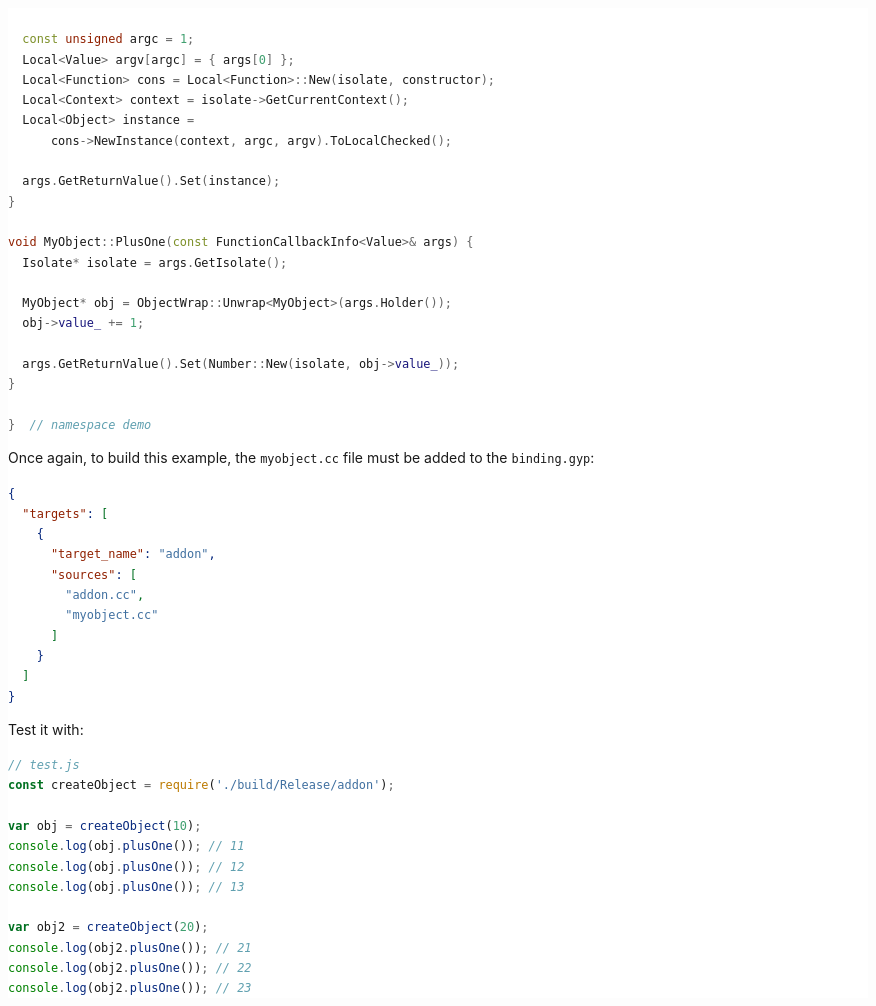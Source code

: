 ```cpp

  const unsigned argc = 1;
  Local<Value> argv[argc] = { args[0] };
  Local<Function> cons = Local<Function>::New(isolate, constructor);
  Local<Context> context = isolate->GetCurrentContext();
  Local<Object> instance =
      cons->NewInstance(context, argc, argv).ToLocalChecked();

  args.GetReturnValue().Set(instance);
}

void MyObject::PlusOne(const FunctionCallbackInfo<Value>& args) {
  Isolate* isolate = args.GetIsolate();

  MyObject* obj = ObjectWrap::Unwrap<MyObject>(args.Holder());
  obj->value_ += 1;

  args.GetReturnValue().Set(Number::New(isolate, obj->value_));
}

}  // namespace demo
```

Once again, to build this example, the `myobject.cc` file must be added to the
`binding.gyp`:

```json
{
  "targets": [
    {
      "target_name": "addon",
      "sources": [
        "addon.cc",
        "myobject.cc"
      ]
    }
  ]
}
```

Test it with:

```js
// test.js
const createObject = require('./build/Release/addon');

var obj = createObject(10);
console.log(obj.plusOne()); // 11
console.log(obj.plusOne()); // 12
console.log(obj.plusOne()); // 13

var obj2 = createObject(20);
console.log(obj2.plusOne()); // 21
console.log(obj2.plusOne()); // 22
console.log(obj2.plusOne()); // 23
```


[bindings]: https://github.com/TooTallNate/node-bindings
[download]: https://github.com/nodejs/node-addon-examples
[Embedder's Guide]: https://developers.google.com/v8/embed
[examples]: https://github.com/nodejs/nan/tree/master/examples/
[installation instructions]: https://github.com/nodejs/node-gyp#installation
[libuv]: https://github.com/libuv/libuv
[Linking to Node.js' own dependencies]: #addons_linking_to_node_js_own_dependencies
[Native Abstractions for Node.js]: https://github.com/nodejs/nan
[node-gyp]: https://github.com/nodejs/node-gyp
[require]: globals.html#globals_require
[v8-docs]: https://v8docs.nodesource.com/